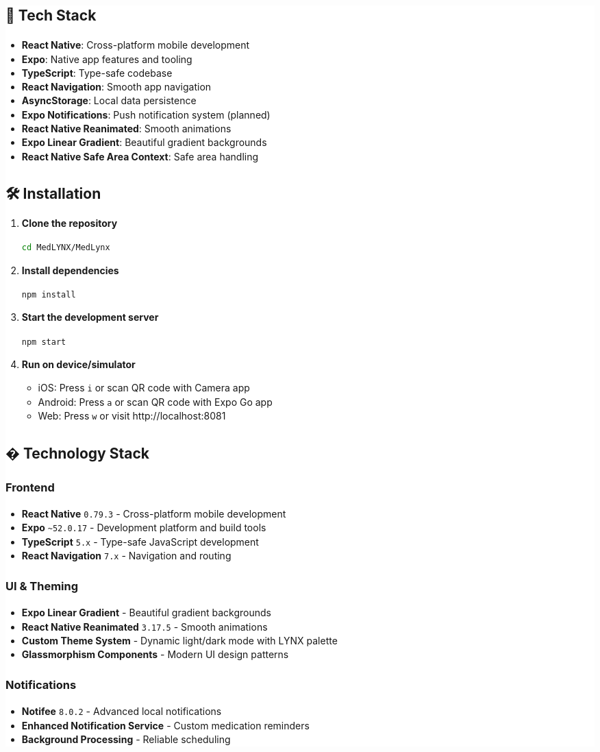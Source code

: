 ## 📱 Tech Stack

- **React Native**: Cross-platform mobile development
- **Expo**: Native app features and tooling
- **TypeScript**: Type-safe codebase
- **React Navigation**: Smooth app navigation
- **AsyncStorage**: Local data persistence
- **Expo Notifications**: Push notification system (planned)
- **React Native Reanimated**: Smooth animations
- **Expo Linear Gradient**: Beautiful gradient backgrounds
- **React Native Safe Area Context**: Safe area handling

## 🛠 Installation

1. **Clone the repository**
   ```bash
   cd MedLYNX/MedLynx
   ```

2. **Install dependencies**
   ```bash
   npm install
   ```

3. **Start the development server**
   ```bash
   npm start
   ```

4. **Run on device/simulator**
   - iOS: Press `i` or scan QR code with Camera app
   - Android: Press `a` or scan QR code with Expo Go app
   - Web: Press `w` or visit http://localhost:8081

## �️ Technology Stack

### Frontend
- **React Native** `0.79.3` - Cross-platform mobile development
- **Expo** `~52.0.17` - Development platform and build tools
- **TypeScript** `5.x` - Type-safe JavaScript development
- **React Navigation** `7.x` - Navigation and routing

### UI & Theming
- **Expo Linear Gradient** - Beautiful gradient backgrounds
- **React Native Reanimated** `3.17.5` - Smooth animations
- **Custom Theme System** - Dynamic light/dark mode with LYNX palette
- **Glassmorphism Components** - Modern UI design patterns

### Notifications
- **Notifee** `8.0.2` - Advanced local notifications
- **Enhanced Notification Service** - Custom medication reminders
- **Background Processing** - Reliable scheduling
